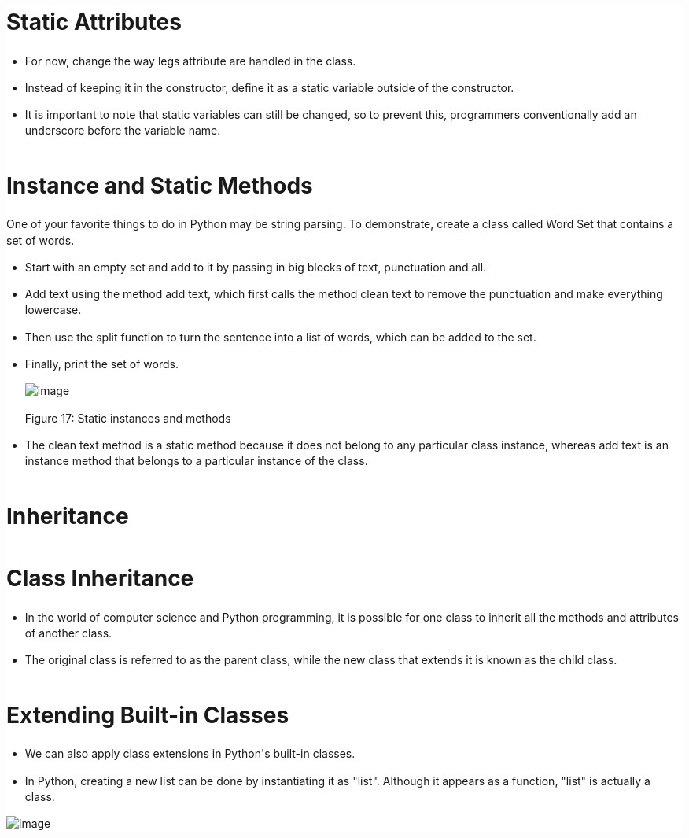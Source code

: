 # Static Attributes

- For now, change the way legs attribute are handled in the class.

- Instead of keeping it in the constructor, define it as a static variable outside of the constructor. 

- It is important to note that static variables can still be changed, so to prevent this, programmers conventionally add an underscore before the variable name.

# Instance and Static Methods

One of your favorite things to do in Python may be string parsing. To demonstrate, create a class called Word Set that contains a set of words. 

- Start with an empty set and add to it by passing in big blocks of text, punctuation and all. 

- Add text using the method add text, which first calls the method clean text to remove the punctuation and make everything lowercase. 

- Then use the split function to turn the sentence into a list of words, which can be added to the set. 

- Finally, print the set of words. 

  ![image](https://github.com/ZaahidAbdurahman/Python/assets/169241347/8a9abc10-b8e2-4d72-903a-5c72c780d67e)

  Figure 17: Static instances and methods

- The clean text method is a static method because it does not belong to any particular class instance, whereas add text is an instance method that belongs to a particular instance of the class.

# Inheritance

# Class Inheritance

- In the world of computer science and Python programming, it is possible for one class to inherit all the methods and attributes of another class.

- The original class is referred to as the parent class, while the new class that extends it is known as the child class.

# Extending Built-in Classes

- We can also apply class extensions in Python's built-in classes.

- In Python, creating a new list can be done by instantiating it as "list". Although it appears as a function, "list" is actually a class.
  
 ![image](https://github.com/ZaahidAbdurahman/Python/assets/169241347/d63a5c1a-4244-4ece-9db8-7a6cf3d29715)
